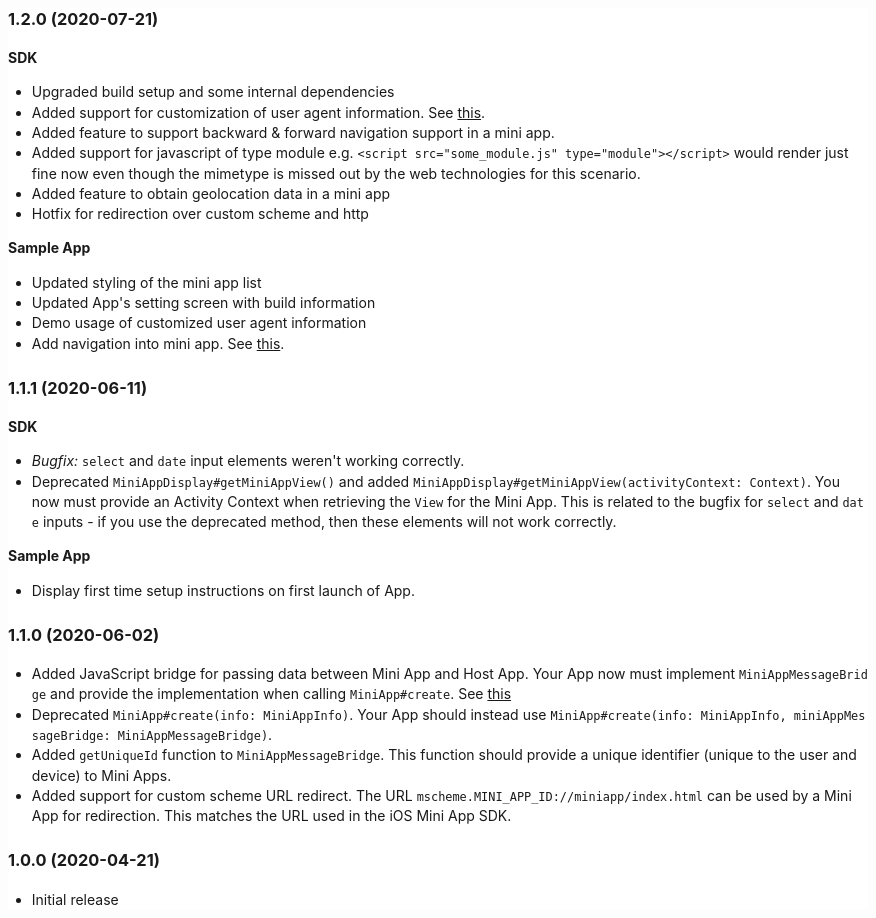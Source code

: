 ### 1.2.0 (2020-07-21)
**SDK**
- Upgraded build setup and some internal dependencies
- Added support for customization of user agent information. See [this](miniapp/USERGUIDE.md#2-configure-sdk-settings-in-androidmanifestxml).
- Added feature to support backward & forward navigation support in a mini app.
- Added support for javascript of type module e.g. `<script src="some_module.js" type="module"></script>` would render just fine now even though the mimetype is missed out by the web technologies for this scenario.
- Added feature to obtain geolocation data in a mini app
- Hotfix for redirection over custom scheme and http

**Sample App**
- Updated styling of the mini app list
- Updated App's setting screen with build information
- Demo usage of customized user agent information
- Add navigation into mini app. See [this](miniapp/USERGUIDE.md#navigating-inside-a-mini-app).

### 1.1.1 (2020-06-11)

**SDK**
- *Bugfix:* `select` and `date` input elements weren't working correctly.
- Deprecated `MiniAppDisplay#getMiniAppView()` and added `MiniAppDisplay#getMiniAppView(activityContext: Context)`. You now must provide an Activity Context when retrieving the `View` for the Mini App. This is related to the bugfix for `select` and `date` inputs - if you use the deprecated method, then these elements will not work correctly.

**Sample App**
- Display first time setup instructions on first launch of App.

### 1.1.0 (2020-06-02)

- Added JavaScript bridge for passing data between Mini App and Host App. Your App now must implement `MiniAppMessageBridge` and provide the implementation when calling `MiniApp#create`. See [this](miniapp/USERGUIDE.md#4-implement-the-miniappmessagebridge)
- Deprecated `MiniApp#create(info: MiniAppInfo)`. Your App should instead use `MiniApp#create(info: MiniAppInfo, miniAppMessageBridge: MiniAppMessageBridge)`.
- Added `getUniqueId` function to `MiniAppMessageBridge`. This function should provide a unique identifier (unique to the user and device) to Mini Apps.
- Added support for custom scheme URL redirect. The URL `mscheme.MINI_APP_ID://miniapp/index.html` can be used by a Mini App for redirection. This matches the URL used in the iOS Mini App SDK.

### 1.0.0 (2020-04-21)

- Initial release
